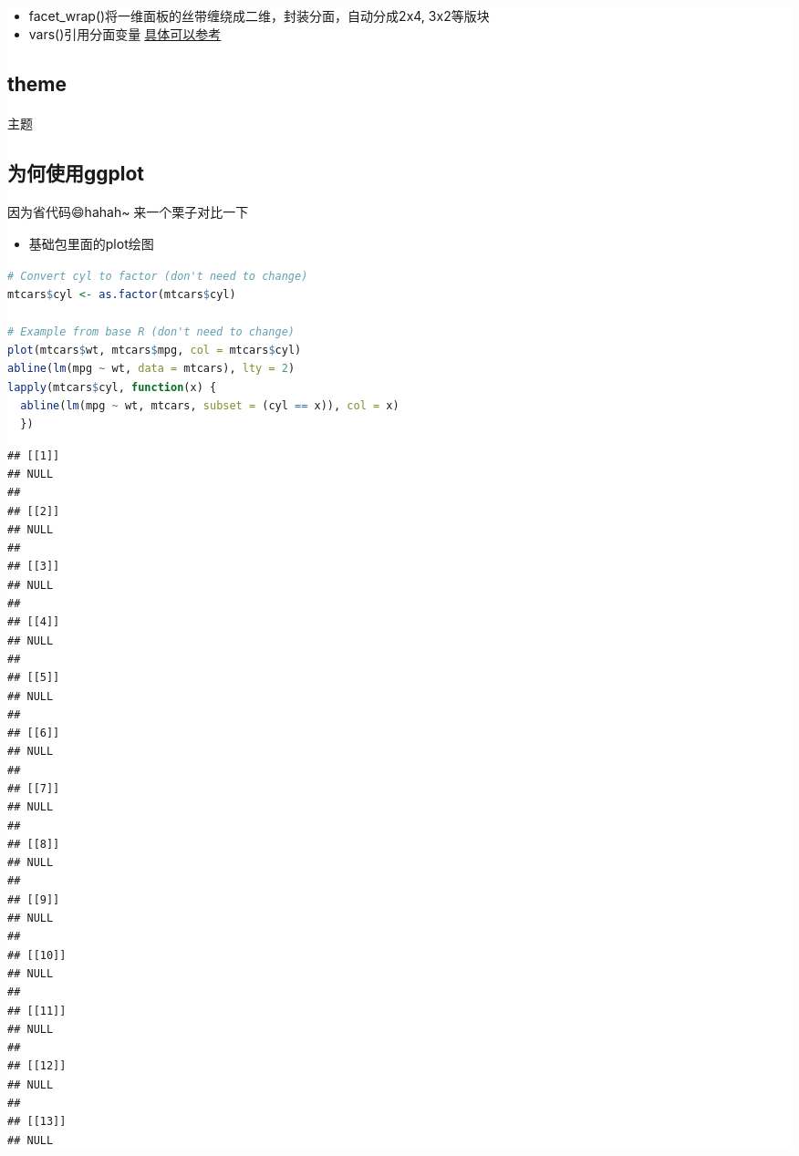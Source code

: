 
  - facet_wrap()将一维面板的丝带缠绕成二维，封装分面，自动分成2x4, 3x2等版块
  - vars()引用分面变量
[具体可以参考](https://blog.csdn.net/weixin_43528109/article/details/83859327)
## theme

主题

## 为何使用ggplot
因为省代码:smile:hahah~
来一个栗子对比一下
- 基础包里面的plot绘图

```r
# Convert cyl to factor (don't need to change)
mtcars$cyl <- as.factor(mtcars$cyl)

# Example from base R (don't need to change)
plot(mtcars$wt, mtcars$mpg, col = mtcars$cyl)
abline(lm(mpg ~ wt, data = mtcars), lty = 2)
lapply(mtcars$cyl, function(x) {
  abline(lm(mpg ~ wt, mtcars, subset = (cyl == x)), col = x)
  })
```

```
## [[1]]
## NULL
## 
## [[2]]
## NULL
## 
## [[3]]
## NULL
## 
## [[4]]
## NULL
## 
## [[5]]
## NULL
## 
## [[6]]
## NULL
## 
## [[7]]
## NULL
## 
## [[8]]
## NULL
## 
## [[9]]
## NULL
## 
## [[10]]
## NULL
## 
## [[11]]
## NULL
## 
## [[12]]
## NULL
## 
## [[13]]
## NULL
```